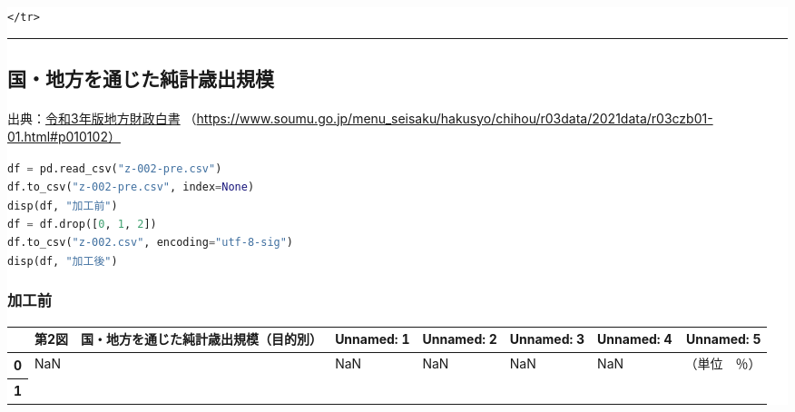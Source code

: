     </tr>
  </tbody>
</table>
</div>



<hr />


## 国・地方を通じた純計歳出規模
出典：[令和3年版地方財政白書](https://www.soumu.go.jp/menu_seisaku/hakusyo/chihou/r03data/2021data/r03czb01-01.html#p010102)
<span class="somu-kink">（https://www.soumu.go.jp/menu_seisaku/hakusyo/chihou/r03data/2021data/r03czb01-01.html#p010102）</span>


```python
df = pd.read_csv("z-002-pre.csv")
df.to_csv("z-002-pre.csv", index=None)
disp(df, "加工前")
df = df.drop([0, 1, 2])
df.to_csv("z-002.csv", encoding="utf-8-sig")
disp(df, "加工後")
```


<h3>加工前</h3>



<div>
<style scoped>
    .dataframe tbody tr th:only-of-type {
        vertical-align: middle;
    }

    .dataframe tbody tr th {
        vertical-align: top;
    }

    .dataframe thead th {
        text-align: right;
    }
</style>
<table class="dataframe">
  <thead>
    <tr style="text-align: right;">
      <th></th>
      <th>第2図　国・地方を通じた純計歳出規模（目的別）</th>
      <th>Unnamed: 1</th>
      <th>Unnamed: 2</th>
      <th>Unnamed: 3</th>
      <th>Unnamed: 4</th>
      <th>Unnamed: 5</th>
    </tr>
  </thead>
  <tbody>
    <tr>
      <th>0</th>
      <td>NaN</td>
      <td>NaN</td>
      <td>NaN</td>
      <td>NaN</td>
      <td>NaN</td>
      <td>（単位　％）</td>
    </tr>
    <tr>
      <th>1</th>